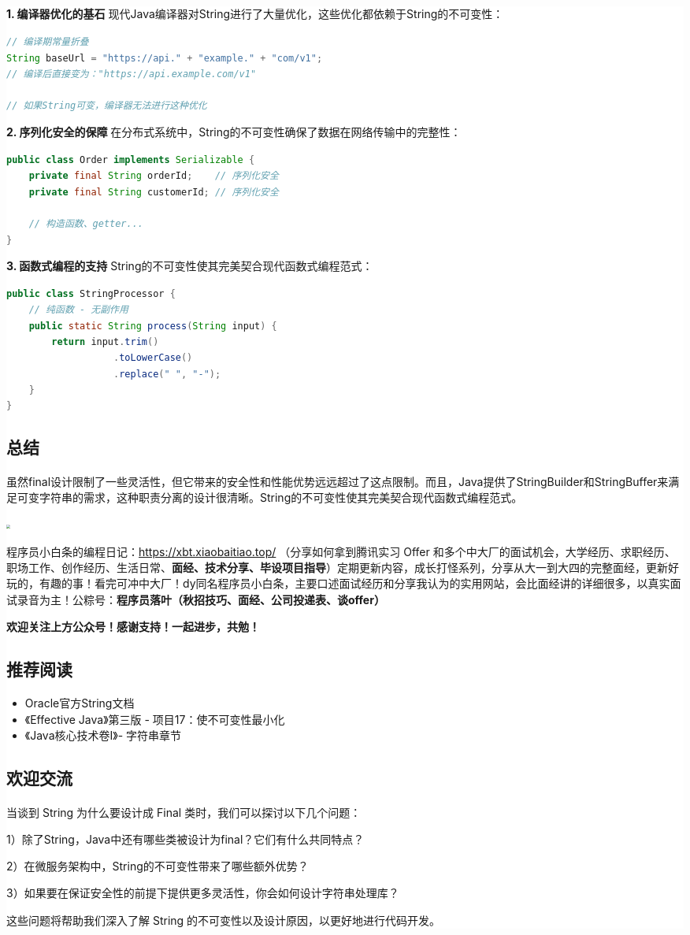 **1. 编译器优化的基石**
现代Java编译器对String进行了大量优化，这些优化都依赖于String的不可变性：

```java
// 编译期常量折叠
String baseUrl = "https://api." + "example." + "com/v1";
// 编译后直接变为："https://api.example.com/v1"

// 如果String可变，编译器无法进行这种优化
```

**2. 序列化安全的保障**
在分布式系统中，String的不可变性确保了数据在网络传输中的完整性：

```java
public class Order implements Serializable {
    private final String orderId;    // 序列化安全
    private final String customerId; // 序列化安全
    
    // 构造函数、getter...
}
```

**3. 函数式编程的支持**
String的不可变性使其完美契合现代函数式编程范式：

```java
public class StringProcessor {
    // 纯函数 - 无副作用
    public static String process(String input) {
        return input.trim()
                   .toLowerCase()
                   .replace(" ", "-");
    }
}
```

## 总结

虽然final设计限制了一些灵活性，但它带来的安全性和性能优势远远超过了这点限制。而且，Java提供了StringBuilder和StringBuffer来满足可变字符串的需求，这种职责分离的设计很清晰。String的不可变性使其完美契合现代函数式编程范式。

<img src="https://pic.yupi.icu/5563/202510181043508.png" style="zoom:33%;" />

程序员小白条的编程日记：https://xbt.xiaobaitiao.top/ （分享如何拿到腾讯实习 Offer 和多个中大厂的面试机会，大学经历、求职经历、职场工作、创作经历、生活日常、**面经、技术分享、毕设项目指导**）定期更新内容，成长打怪系列，分享从大一到大四的完整面经，更新好玩的，有趣的事！看完可冲中大厂！dy同名程序员小白条，主要口述面试经历和分享我认为的实用网站，会比面经讲的详细很多，以真实面试录音为主！公粽号：**程序员落叶（秋招技巧、面经、公司投递表、谈offer）**

**欢迎关注上方公众号！感谢支持！一起进步，共勉！**

## 推荐阅读

-   Oracle官方String文档
- 《Effective Java》第三版 - 项目17：使不可变性最小化
- 《Java核心技术卷I》- 字符串章节

## 欢迎交流

当谈到 String 为什么要设计成 Final 类时，我们可以探讨以下几个问题：

1）除了String，Java中还有哪些类被设计为final？它们有什么共同特点？

2）在微服务架构中，String的不可变性带来了哪些额外优势？

3）如果要在保证安全性的前提下提供更多灵活性，你会如何设计字符串处理库？

这些问题将帮助我们深入了解 String 的不可变性以及设计原因，以更好地进行代码开发。
